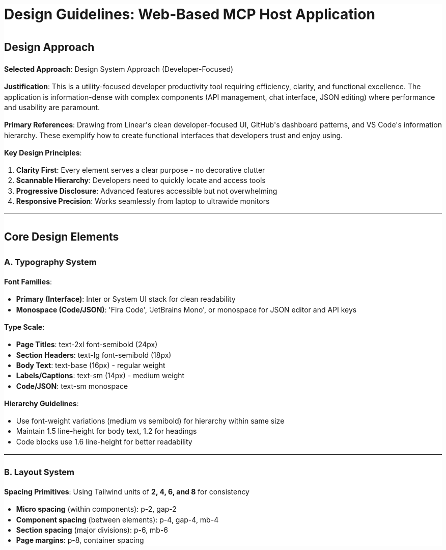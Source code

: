 # Design Guidelines: Web-Based MCP Host Application

## Design Approach

**Selected Approach**: Design System Approach (Developer-Focused)

**Justification**: This is a utility-focused developer productivity tool requiring efficiency, clarity, and functional excellence. The application is information-dense with complex components (API management, chat interface, JSON editing) where performance and usability are paramount.

**Primary References**: Drawing from Linear's clean developer-focused UI, GitHub's dashboard patterns, and VS Code's information hierarchy. These exemplify how to create functional interfaces that developers trust and enjoy using.

**Key Design Principles**:
1. **Clarity First**: Every element serves a clear purpose - no decorative clutter
2. **Scannable Hierarchy**: Developers need to quickly locate and access tools
3. **Progressive Disclosure**: Advanced features accessible but not overwhelming
4. **Responsive Precision**: Works seamlessly from laptop to ultrawide monitors

---

## Core Design Elements

### A. Typography System

**Font Families**:
- **Primary (Interface)**: Inter or System UI stack for clean readability
- **Monospace (Code/JSON)**: 'Fira Code', 'JetBrains Mono', or monospace for JSON editor and API keys

**Type Scale**:
- **Page Titles**: text-2xl font-semibold (24px)
- **Section Headers**: text-lg font-semibold (18px)
- **Body Text**: text-base (16px) - regular weight
- **Labels/Captions**: text-sm (14px) - medium weight
- **Code/JSON**: text-sm monospace

**Hierarchy Guidelines**:
- Use font-weight variations (medium vs semibold) for hierarchy within same size
- Maintain 1.5 line-height for body text, 1.2 for headings
- Code blocks use 1.6 line-height for better readability

---

### B. Layout System

**Spacing Primitives**: Using Tailwind units of **2, 4, 6, and 8** for consistency
- **Micro spacing** (within components): p-2, gap-2
- **Component spacing** (between elements): p-4, gap-4, mb-4
- **Section spacing** (major divisions): p-6, mb-6
- **Page margins**: p-8, container spacing
